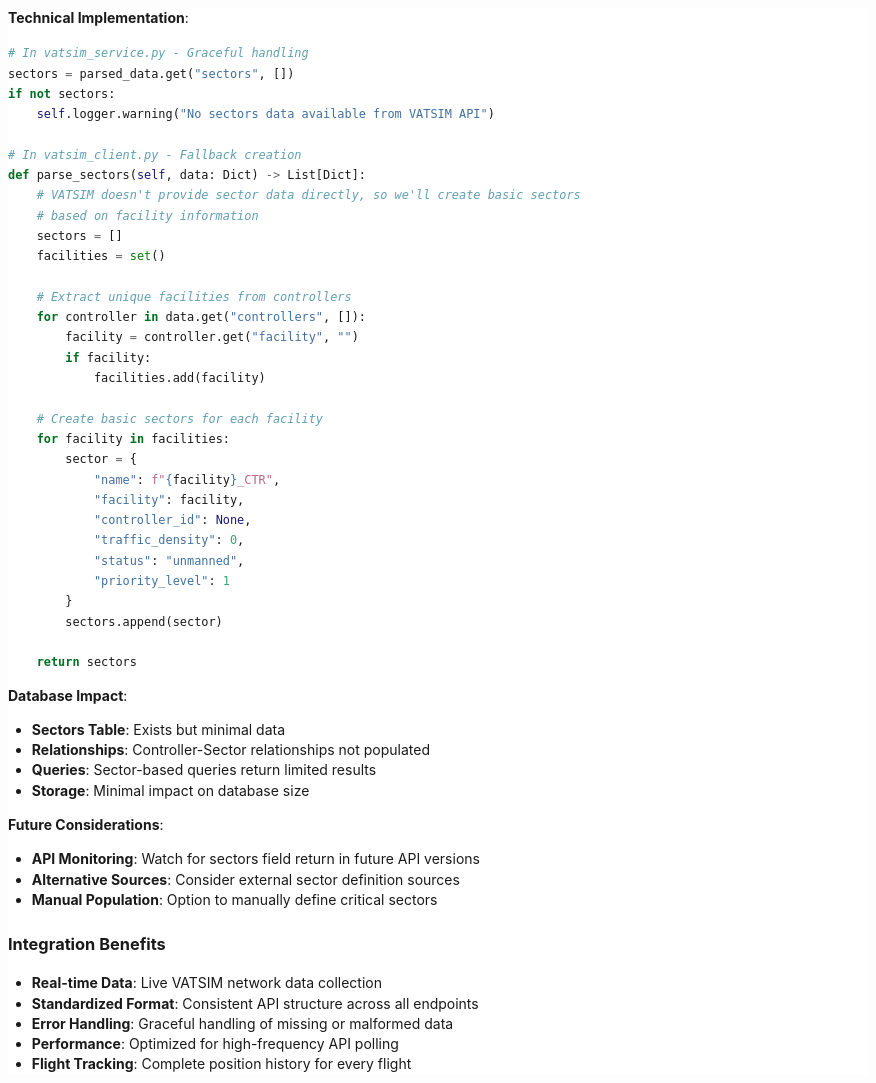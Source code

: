 **Technical Implementation**:
```python
# In vatsim_service.py - Graceful handling
sectors = parsed_data.get("sectors", [])
if not sectors:
    self.logger.warning("No sectors data available from VATSIM API")

# In vatsim_client.py - Fallback creation
def parse_sectors(self, data: Dict) -> List[Dict]:
    # VATSIM doesn't provide sector data directly, so we'll create basic sectors
    # based on facility information
    sectors = []
    facilities = set()
    
    # Extract unique facilities from controllers
    for controller in data.get("controllers", []):
        facility = controller.get("facility", "")
        if facility:
            facilities.add(facility)
    
    # Create basic sectors for each facility
    for facility in facilities:
        sector = {
            "name": f"{facility}_CTR",
            "facility": facility,
            "controller_id": None,
            "traffic_density": 0,
            "status": "unmanned",
            "priority_level": 1
        }
        sectors.append(sector)
    
    return sectors
```

**Database Impact**:
- **Sectors Table**: Exists but minimal data
- **Relationships**: Controller-Sector relationships not populated
- **Queries**: Sector-based queries return limited results
- **Storage**: Minimal impact on database size

**Future Considerations**:
- **API Monitoring**: Watch for sectors field return in future API versions
- **Alternative Sources**: Consider external sector definition sources
- **Manual Population**: Option to manually define critical sectors

### Integration Benefits
- **Real-time Data**: Live VATSIM network data collection
- **Standardized Format**: Consistent API structure across all endpoints
- **Error Handling**: Graceful handling of missing or malformed data
- **Performance**: Optimized for high-frequency API polling
- **Flight Tracking**: Complete position history for every flight
